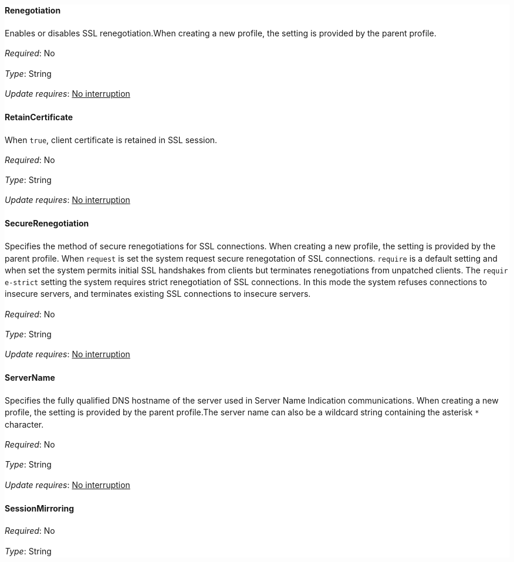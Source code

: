 #### Renegotiation

Enables or disables SSL renegotiation.When creating a new profile, the setting is provided by the parent profile.

_Required_: No

_Type_: String

_Update requires_: [No interruption](https://docs.aws.amazon.com/AWSCloudFormation/latest/UserGuide/using-cfn-updating-stacks-update-behaviors.html#update-no-interrupt)

#### RetainCertificate

When `true`, client certificate is retained in SSL session.

_Required_: No

_Type_: String

_Update requires_: [No interruption](https://docs.aws.amazon.com/AWSCloudFormation/latest/UserGuide/using-cfn-updating-stacks-update-behaviors.html#update-no-interrupt)

#### SecureRenegotiation

Specifies the method of secure renegotiations for SSL connections. When creating a new profile, the setting is provided by the parent profile.
When `request` is set the system request secure renegotation of SSL connections.
`require` is a default setting and when set the system permits initial SSL handshakes from clients but terminates renegotiations from unpatched clients.
The `require-strict` setting the system requires strict renegotiation of SSL connections. In this mode the system refuses connections to insecure servers, and terminates existing SSL connections to insecure servers.

_Required_: No

_Type_: String

_Update requires_: [No interruption](https://docs.aws.amazon.com/AWSCloudFormation/latest/UserGuide/using-cfn-updating-stacks-update-behaviors.html#update-no-interrupt)

#### ServerName

Specifies the fully qualified DNS hostname of the server used in Server Name Indication communications. When creating a new profile, the setting is provided by the parent profile.The server name can also be a wildcard string containing the asterisk `*` character.

_Required_: No

_Type_: String

_Update requires_: [No interruption](https://docs.aws.amazon.com/AWSCloudFormation/latest/UserGuide/using-cfn-updating-stacks-update-behaviors.html#update-no-interrupt)

#### SessionMirroring

_Required_: No

_Type_: String
